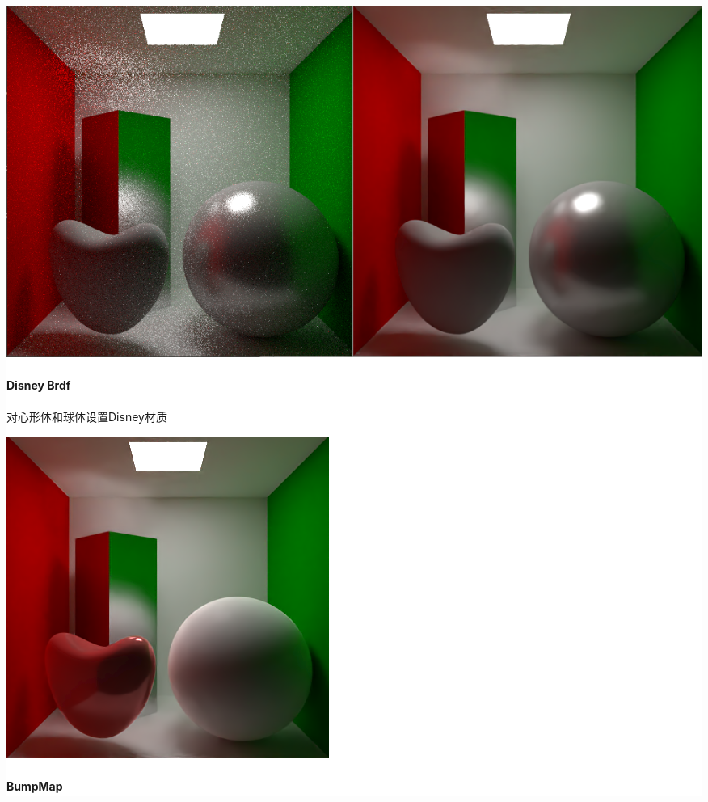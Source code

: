 ![1](./img/AIDenioser.png)

#### Disney Brdf

对心形体和球体设置Disney材质

![1](./img/DisneyBrdf.png)

#### BumpMap
